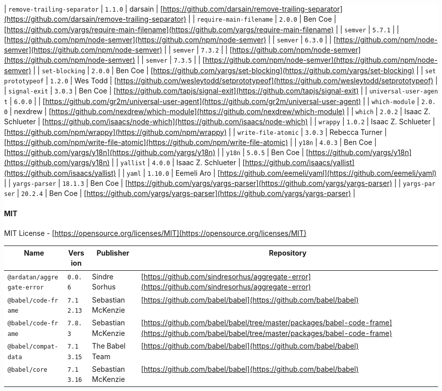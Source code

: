 | `remove-trailing-separator` | `1.1.0`   | darsain            | [https://github.com/darsain/remove-trailing-separator](https://github.com/darsain/remove-trailing-separator) |
| `require-main-filename`     | `2.0.0`   | Ben Coe            | [https://github.com/yargs/require-main-filename](https://github.com/yargs/require-main-filename)             |
| `semver`                    | `5.7.1`   |                    | [https://github.com/npm/node-semver](https://github.com/npm/node-semver)                                     |
| `semver`                    | `6.3.0`   |                    | [https://github.com/npm/node-semver](https://github.com/npm/node-semver)                                     |
| `semver`                    | `7.3.2`   |                    | [https://github.com/npm/node-semver](https://github.com/npm/node-semver)                                     |
| `semver`                    | `7.3.5`   |                    | [https://github.com/npm/node-semver](https://github.com/npm/node-semver)                                     |
| `set-blocking`              | `2.0.0`   | Ben Coe            | [https://github.com/yargs/set-blocking](https://github.com/yargs/set-blocking)                               |
| `setprototypeof`            | `1.2.0`   | Wes Todd           | [https://github.com/wesleytodd/setprototypeof](https://github.com/wesleytodd/setprototypeof)                 |
| `signal-exit`               | `3.0.3`   | Ben Coe            | [https://github.com/tapjs/signal-exit](https://github.com/tapjs/signal-exit)                                 |
| `universal-user-agent`      | `6.0.0`   |                    | [https://github.com/gr2m/universal-user-agent](https://github.com/gr2m/universal-user-agent)                 |
| `which-module`              | `2.0.0`   | nexdrew            | [https://github.com/nexdrew/which-module](https://github.com/nexdrew/which-module)                           |
| `which`                     | `2.0.2`   | Isaac Z. Schlueter | [https://github.com/isaacs/node-which](https://github.com/isaacs/node-which)                                 |
| `wrappy`                    | `1.0.2`   | Isaac Z. Schlueter | [https://github.com/npm/wrappy](https://github.com/npm/wrappy)                                               |
| `write-file-atomic`         | `3.0.3`   | Rebecca Turner     | [https://github.com/npm/write-file-atomic](https://github.com/npm/write-file-atomic)                         |
| `y18n`                      | `4.0.3`   | Ben Coe            | [https://github.com/yargs/y18n](https://github.com/yargs/y18n)                                               |
| `y18n`                      | `5.0.5`   | Ben Coe            | [https://github.com/yargs/y18n](https://github.com/yargs/y18n)                                               |
| `yallist`                   | `4.0.0`   | Isaac Z. Schlueter | [https://github.com/isaacs/yallist](https://github.com/isaacs/yallist)                                       |
| `yaml`                      | `1.10.0`  | Eemeli Aro         | [https://github.com/eemeli/yaml](https://github.com/eemeli/yaml)                                             |
| `yargs-parser`              | `18.1.3`  | Ben Coe            | [https://github.com/yargs/yargs-parser](https://github.com/yargs/yargs-parser)                               |
| `yargs-parser`              | `20.2.4`  | Ben Coe            | [https://github.com/yargs/yargs-parser](https://github.com/yargs/yargs-parser)                               |

#### MIT

MIT License - [https://opensource.org/licenses/MIT](https://opensource.org/licenses/MIT)

| Name                                                 | Version        | Publisher                      | Repository                                                                                                                                                                                           |
| ---------------------------------------------------- | -------------- | ------------------------------ | ---------------------------------------------------------------------------------------------------------------------------------------------------------------------------------------------------- |
| `@ardatan/aggregate-error`                           | `0.0.6`        | Sindre Sorhus                  | [https://github.com/sindresorhus/aggregate-error](https://github.com/sindresorhus/aggregate-error)                                                                                                   |
| `@babel/code-frame`                                  | `7.12.13`      | Sebastian McKenzie             | [https://github.com/babel/babel](https://github.com/babel/babel)                                                                                                                                     |
| `@babel/code-frame`                                  | `7.8.3`        | Sebastian McKenzie             | [https://github.com/babel/babel/tree/master/packages/babel-code-frame](https://github.com/babel/babel/tree/master/packages/babel-code-frame)                                                         |
| `@babel/compat-data`                                 | `7.13.15`      | The Babel Team                 | [https://github.com/babel/babel](https://github.com/babel/babel)                                                                                                                                     |
| `@babel/core`                                        | `7.13.16`      | Sebastian McKenzie             | [https://github.com/babel/babel](https://github.com/babel/babel)                                                                                                                                     |